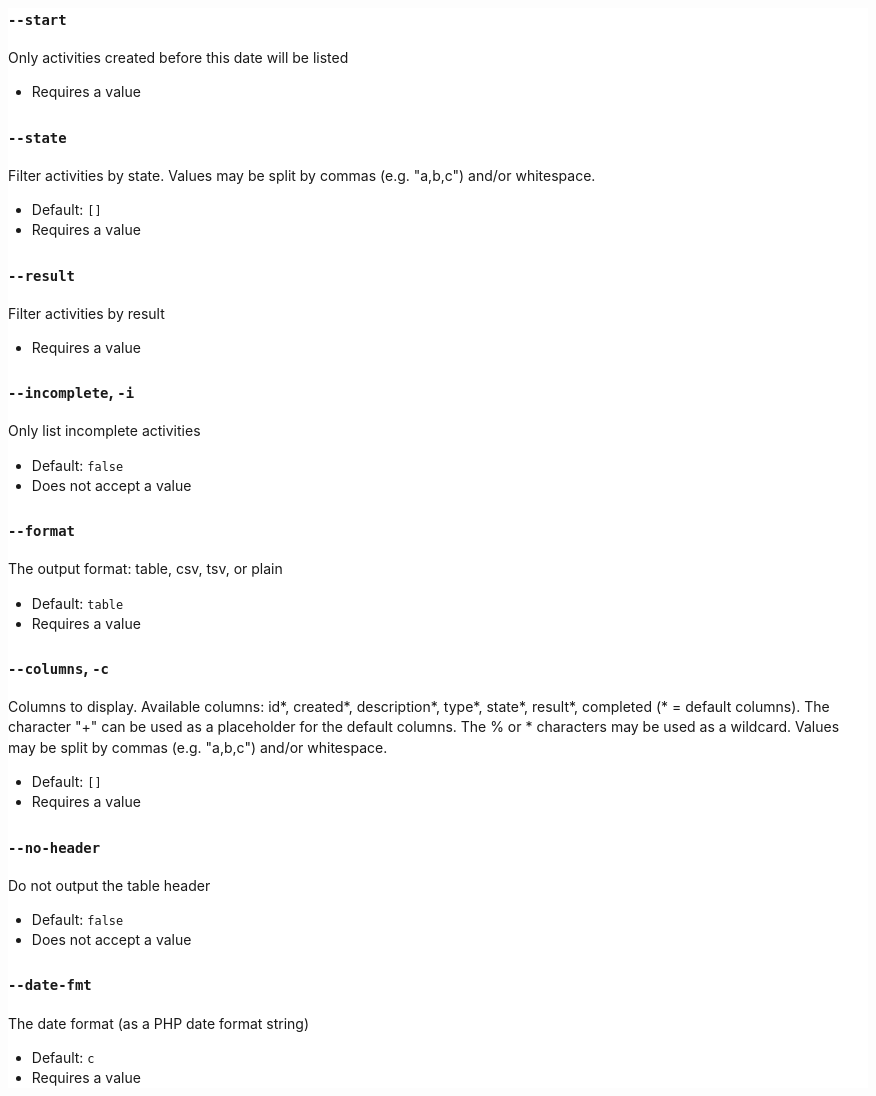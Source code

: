 ### `--start`

Only activities created before this date will be listed
   
-  Requires a value

### `--state`

Filter activities by state. Values may be split by commas (e.g. &quot;a,b,c&quot;) and/or whitespace.
   
-  Default: `[]`
-  Requires a value

### `--result`

Filter activities by result
   
-  Requires a value

### `--incomplete`, `-i`

Only list incomplete activities
   
-  Default: `false`
-  Does not accept a value

### `--format`

The output format: table, csv, tsv, or plain
   
-  Default: `table`
-  Requires a value

### `--columns`, `-c`

Columns to display. Available columns: id*, created*, description*, type*, state*, result*, completed (* = default columns). The character &quot;+&quot; can be used as a placeholder for the default columns. The % or * characters may be used as a wildcard. Values may be split by commas (e.g. &quot;a,b,c&quot;) and/or whitespace.
   
-  Default: `[]`
-  Requires a value

### `--no-header`

Do not output the table header
   
-  Default: `false`
-  Does not accept a value

### `--date-fmt`

The date format (as a PHP date format string)
   
-  Default: `c`
-  Requires a value
